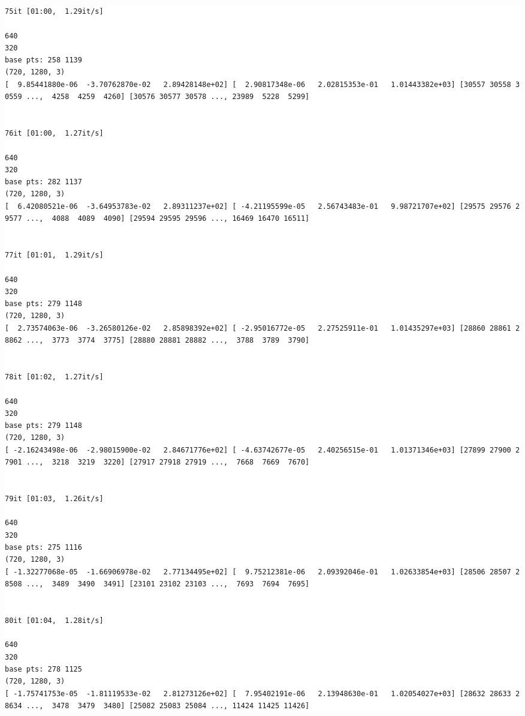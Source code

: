 
    75it [01:00,  1.29it/s]

    640
    320
    base pts: 258 1139
    (720, 1280, 3)
    [  9.85441880e-06  -3.70762870e-02   2.89428148e+02] [  2.90817348e-06   2.02815353e-01   1.01443382e+03] [30557 30558 30559 ...,  4258  4259  4260] [30576 30577 30578 ..., 23989  5228  5299]


    76it [01:00,  1.27it/s]

    640
    320
    base pts: 282 1137
    (720, 1280, 3)
    [  6.42080521e-06  -3.64953783e-02   2.89311237e+02] [ -4.21195599e-05   2.56743483e-01   9.98721707e+02] [29575 29576 29577 ...,  4088  4089  4090] [29594 29595 29596 ..., 16469 16470 16511]


    77it [01:01,  1.29it/s]

    640
    320
    base pts: 279 1148
    (720, 1280, 3)
    [  2.73574063e-06  -3.26580126e-02   2.85898392e+02] [ -2.95016772e-05   2.27525911e-01   1.01435297e+03] [28860 28861 28862 ...,  3773  3774  3775] [28880 28881 28882 ...,  3788  3789  3790]


    78it [01:02,  1.27it/s]

    640
    320
    base pts: 279 1148
    (720, 1280, 3)
    [ -2.16243498e-06  -2.98015900e-02   2.84671776e+02] [ -4.63742677e-05   2.40256515e-01   1.01371346e+03] [27899 27900 27901 ...,  3218  3219  3220] [27917 27918 27919 ...,  7668  7669  7670]


    79it [01:03,  1.26it/s]

    640
    320
    base pts: 275 1116
    (720, 1280, 3)
    [ -1.32277068e-05  -1.66906978e-02   2.77134495e+02] [  9.75212381e-06   2.09392046e-01   1.02633854e+03] [28506 28507 28508 ...,  3489  3490  3491] [23101 23102 23103 ...,  7693  7694  7695]


    80it [01:04,  1.28it/s]

    640
    320
    base pts: 278 1125
    (720, 1280, 3)
    [ -1.75741753e-05  -1.81119533e-02   2.81273126e+02] [  7.95402191e-06   2.13948630e-01   1.02054027e+03] [28632 28633 28634 ...,  3478  3479  3480] [25082 25083 25084 ..., 11424 11425 11426]
